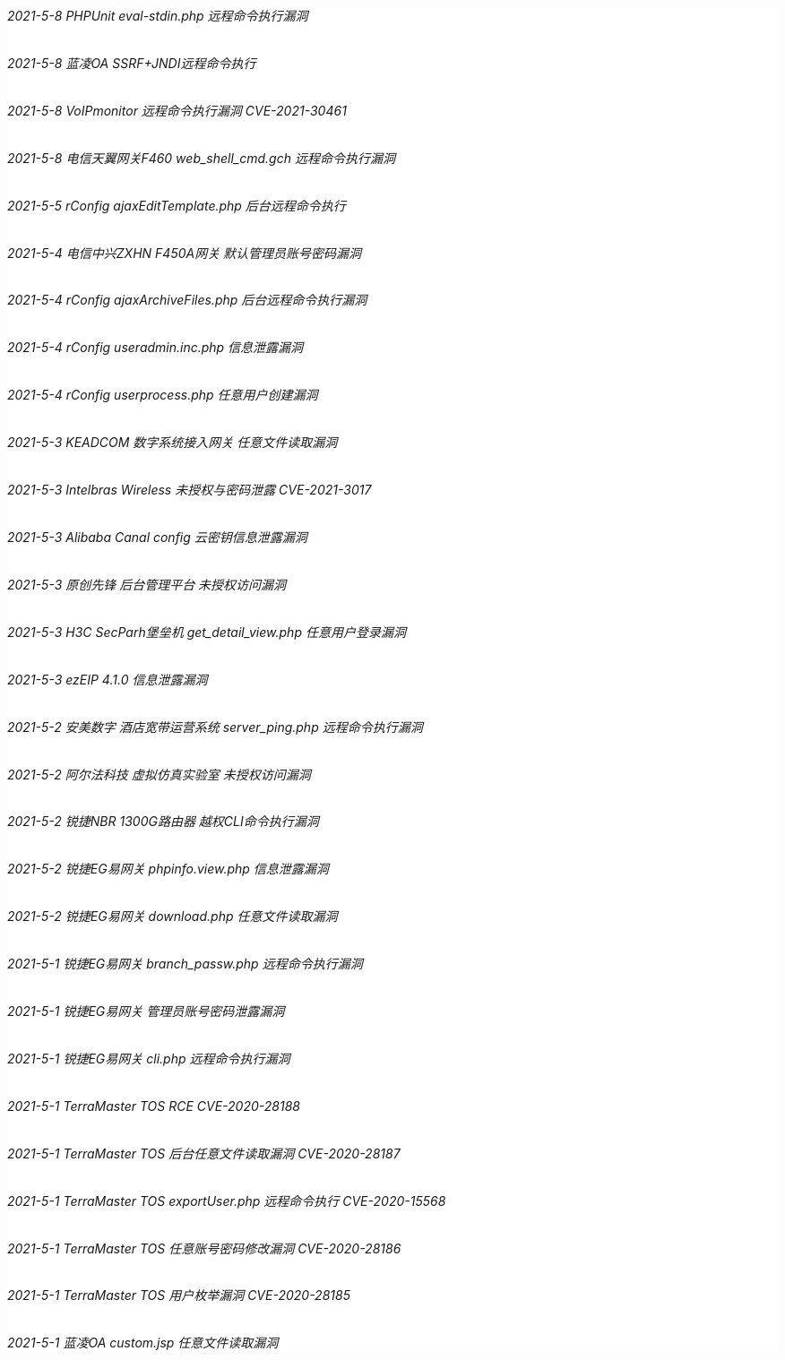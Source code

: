 ###### 2021-5-8 PHPUnit eval-stdin.php 远程命令执行漏洞

###### 2021-5-8 蓝凌OA SSRF+JNDI远程命令执行

###### 2021-5-8 VoIPmonitor 远程命令执行漏洞 CVE-2021-30461

###### 2021-5-8 电信天翼网关F460 web_shell_cmd.gch 远程命令执行漏洞

###### 2021-5-5 rConfig ajaxEditTemplate.php 后台远程命令执行

###### 2021-5-4 电信中兴ZXHN F450A网关 默认管理员账号密码漏洞

###### 2021-5-4 rConfig ajaxArchiveFiles.php 后台远程命令执行漏洞

###### 2021-5-4 rConfig useradmin.inc.php 信息泄露漏洞

###### 2021-5-4 rConfig userprocess.php 任意用户创建漏洞

###### 2021-5-3 KEADCOM 数字系统接入网关 任意文件读取漏洞

###### 2021-5-3 Intelbras Wireless 未授权与密码泄露 CVE-2021-3017

###### 2021-5-3 Alibaba Canal config 云密钥信息泄露漏洞

###### 2021-5-3 原创先锋 后台管理平台 未授权访问漏洞

###### 2021-5-3 H3C SecParh堡垒机 get_detail_view.php 任意用户登录漏洞

###### 2021-5-3 ezEIP 4.1.0 信息泄露漏洞

###### 2021-5-2 安美数字 酒店宽带运营系统 server_ping.php 远程命令执行漏洞

###### 2021-5-2 阿尔法科技 虚拟仿真实验室 未授权访问漏洞

###### 2021-5-2 锐捷NBR 1300G路由器 越权CLI命令执行漏洞

###### 2021-5-2 锐捷EG易网关 phpinfo.view.php 信息泄露漏洞

###### 2021-5-2 锐捷EG易网关 download.php 任意文件读取漏洞

###### 2021-5-1 锐捷EG易网关 branch_passw.php 远程命令执行漏洞

###### 2021-5-1 锐捷EG易网关 管理员账号密码泄露漏洞

###### 2021-5-1 锐捷EG易网关 cli.php 远程命令执行漏洞

###### 2021-5-1 TerraMaster TOS RCE CVE-2020-28188

###### 2021-5-1 TerraMaster TOS 后台任意文件读取漏洞 CVE-2020-28187

###### 2021-5-1 TerraMaster TOS exportUser.php 远程命令执行 CVE-2020-15568

###### 2021-5-1 TerraMaster TOS 任意账号密码修改漏洞 CVE-2020-28186

###### 2021-5-1 TerraMaster TOS 用户枚举漏洞 CVE-2020-28185

###### 2021-5-1 蓝凌OA custom.jsp 任意文件读取漏洞
